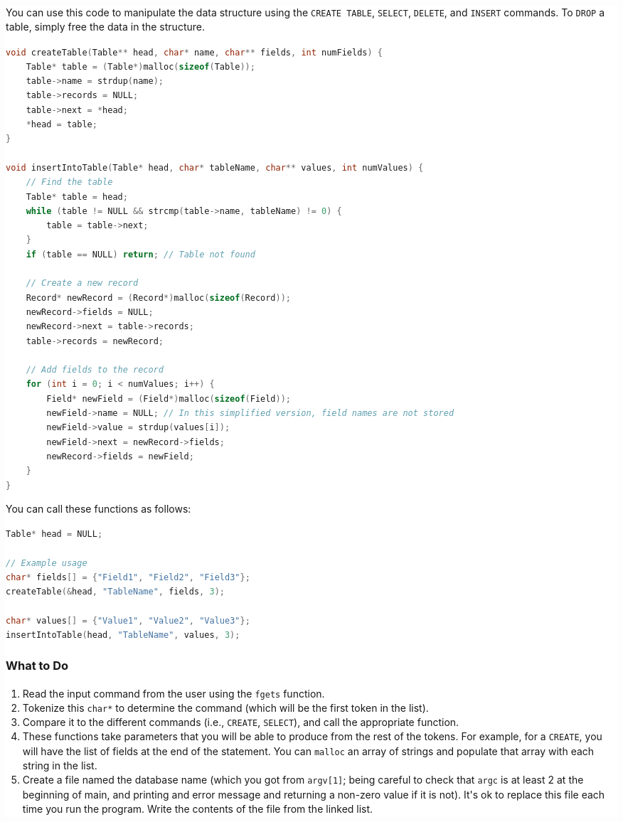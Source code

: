 You can use this code to manipulate the data structure using the `CREATE TABLE`, `SELECT`, `DELETE`, and `INSERT` commands.  To `DROP` a table, simply free the data in the structure.

```c
void createTable(Table** head, char* name, char** fields, int numFields) {
    Table* table = (Table*)malloc(sizeof(Table));
    table->name = strdup(name);
    table->records = NULL;
    table->next = *head;
    *head = table;
}

void insertIntoTable(Table* head, char* tableName, char** values, int numValues) {
    // Find the table
    Table* table = head;
    while (table != NULL && strcmp(table->name, tableName) != 0) {
        table = table->next;
    }
    if (table == NULL) return; // Table not found

    // Create a new record
    Record* newRecord = (Record*)malloc(sizeof(Record));
    newRecord->fields = NULL;
    newRecord->next = table->records;
    table->records = newRecord;

    // Add fields to the record
    for (int i = 0; i < numValues; i++) {
        Field* newField = (Field*)malloc(sizeof(Field));
        newField->name = NULL; // In this simplified version, field names are not stored
        newField->value = strdup(values[i]);
        newField->next = newRecord->fields;
        newRecord->fields = newField;
    }
}
```

You can call these functions as follows:

```c
Table* head = NULL;

// Example usage
char* fields[] = {"Field1", "Field2", "Field3"};
createTable(&head, "TableName", fields, 3);

char* values[] = {"Value1", "Value2", "Value3"};
insertIntoTable(head, "TableName", values, 3);
```

### What to Do

1. Read the input command from the user using the `fgets` function.  
2. Tokenize this `char*` to determine the command (which will be the first token in the list).  
3. Compare it to the different commands (i.e., `CREATE`, `SELECT`), and call the appropriate function.  
4. These functions take parameters that you will be able to produce from the rest of the tokens.  For example, for a `CREATE`, you will have the list of fields at the end of the statement.  You can `malloc` an array of strings and populate that array with each string in the list.
5. Create a file named the database name (which you got from `argv[1]`; being careful to check that `argc` is at least 2 at the beginning of main, and printing and error message and returning a non-zero value if it is not).  It's ok to replace this file each time you run the program.  Write the contents of the file from the linked list.
